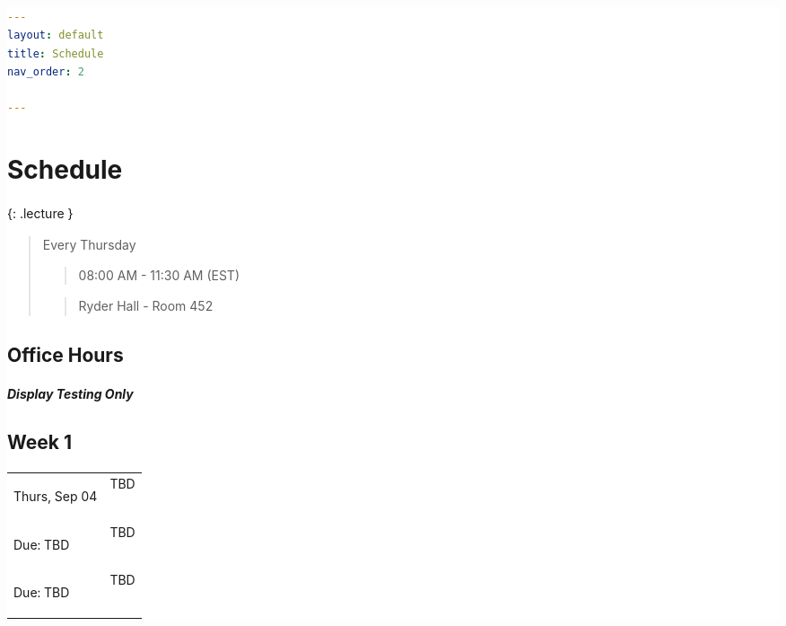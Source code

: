 ```yaml
---
layout: default
title: Schedule
nav_order: 2

---
```



# Schedule

{: .lecture }
> Every Thursday 
> >08:00 AM - 11:30 AM (EST)
>
>> Ryder Hall - Room 452

## Office Hours
***Display Testing Only***

<iframe src="https://calendar.google.com/calendar/embed?height=600&wkst=1&ctz=America%2FNew_York&bgcolor=%23B39DDB&showCalendars=0&showTitle=0&showPrint=0&src=dmkudXNhI2hvbGlkYXlAZ3JvdXAudi5jYWxlbmRhci5nb29nbGUuY29t&color=%230B8043" style="border:solid 0.5px" height="500px%" width="100%" frameborder="0" scrolling="no"></iframe>

## Week 1

<table>
  <tr>
    <td>
    <p class="lecture">
      Thurs, Sep 04
    </p>
    </td>
    <td>TBD</td>
  </tr>

  <tr>
    <td>
    <p class="reading">
      Due: TBD
    </p>
    </td>
    <td>TBD</td>
  </tr>

  <tr>
    <td>
    <p class="assignment">
      Due: TBD
    </p>
    </td>
    <td>TBD</td>
  </tr>
</table>
